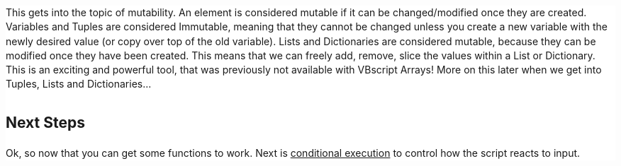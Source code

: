 This gets into the topic of mutability.  An element is considered mutable if it can be changed/modified once they are created.  Variables and Tuples are considered Immutable, meaning that they cannot be changed unless you create a new variable with the newly desired value (or copy over top of the old variable).  Lists and Dictionaries are considered mutable, because they can be modified once they have been created. This means that we can freely add, remove, slice the values within a List or Dictionary.  This is an exciting and powerful tool, that was previously not available with VBscript Arrays!  More on this later when we get into Tuples, Lists and Dictionaries...

## Next Steps

Ok, so now that you can get some functions to work. Next is [conditional execution](/guides/rhinopython/rhinopython-7/primer-101/5-conditional-execution/) to control how the script reacts to input.
